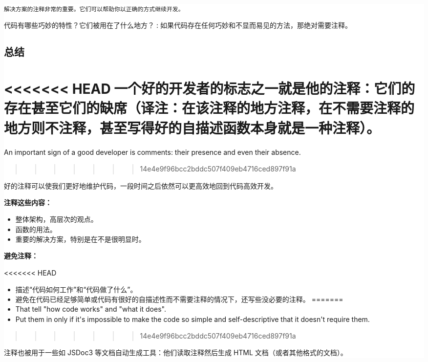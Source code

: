     解决方案的注释非常的重要。它们可以帮助你以正确的方式继续开发。

代码有哪些巧妙的特性？它们被用在了什么地方？
: 如果代码存在任何巧妙和不显而易见的方法，那绝对需要注释。

## 总结

<<<<<<< HEAD
一个好的开发者的标志之一就是他的注释：它们的存在甚至它们的缺席（译注：在该注释的地方注释，在不需要注释的地方则不注释，甚至写得好的自描述函数本身就是一种注释）。
=======
An important sign of a good developer is comments: their presence and even their absence.
>>>>>>> 14e4e9f96bcc2bddc507f409eb4716ced897f91a

好的注释可以使我们更好地维护代码，一段时间之后依然可以更高效地回到代码高效开发。

**注释这些内容：**

- 整体架构，高层次的观点。
- 函数的用法。
- 重要的解决方案，特别是在不是很明显时。

**避免注释：**

<<<<<<< HEAD
- 描述“代码如何工作”和“代码做了什么”。
- 避免在代码已经足够简单或代码有很好的自描述性而不需要注释的情况下，还写些没必要的注释。
=======
- That tell "how code works" and "what it does".
- Put them in only if it's impossible to make the code so simple and self-descriptive that it doesn't require them.
>>>>>>> 14e4e9f96bcc2bddc507f409eb4716ced897f91a

注释也被用于一些如 JSDoc3 等文档自动生成工具：他们读取注释然后生成 HTML 文档（或者其他格式的文档）。
